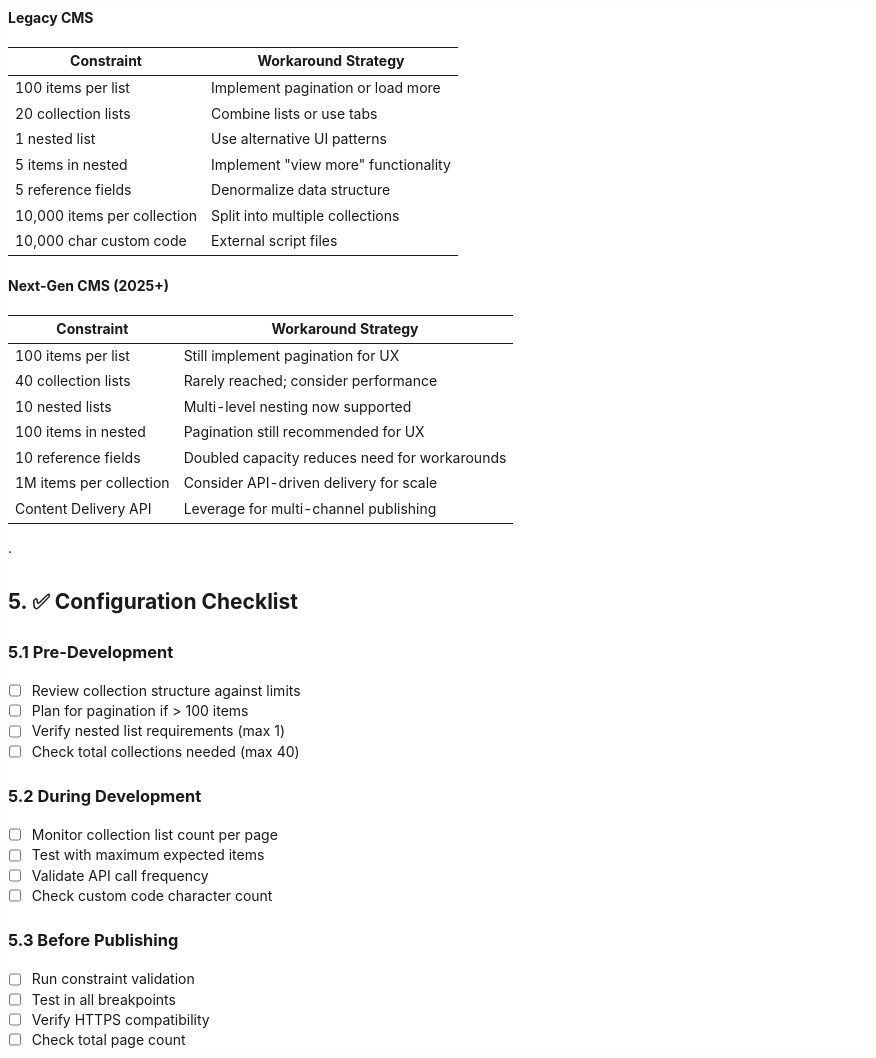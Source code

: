 #### Legacy CMS
| Constraint | Workaround Strategy |
|------------|-------------------|
| 100 items per list | Implement pagination or load more |
| 20 collection lists | Combine lists or use tabs |
| 1 nested list | Use alternative UI patterns |
| 5 items in nested | Implement "view more" functionality |
| 5 reference fields | Denormalize data structure |
| 10,000 items per collection | Split into multiple collections |
| 10,000 char custom code | External script files |

#### Next-Gen CMS (2025+)
| Constraint | Workaround Strategy |
|------------|-------------------|
| 100 items per list | Still implement pagination for UX |
| 40 collection lists | Rarely reached; consider performance |
| 10 nested lists | Multi-level nesting now supported |
| 100 items in nested | Pagination still recommended for UX |
| 10 reference fields | Doubled capacity reduces need for workarounds |
| 1M items per collection | Consider API-driven delivery for scale |
| Content Delivery API | Leverage for multi-channel publishing |

.

## 5. ✅ Configuration Checklist

### 5.1 Pre-Development
- [ ] Review collection structure against limits
- [ ] Plan for pagination if > 100 items
- [ ] Verify nested list requirements (max 1)
- [ ] Check total collections needed (max 40)

### 5.2 During Development
- [ ] Monitor collection list count per page
- [ ] Test with maximum expected items
- [ ] Validate API call frequency
- [ ] Check custom code character count

### 5.3 Before Publishing
- [ ] Run constraint validation
- [ ] Test in all breakpoints
- [ ] Verify HTTPS compatibility
- [ ] Check total page count
